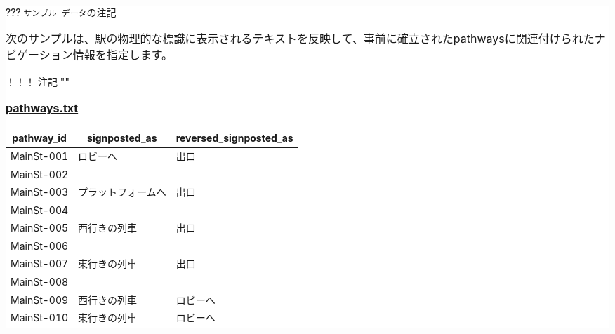  ??? `サンプル データ`の注記 
 
<p style="font-size:16px"> 
 次のサンプルは、駅の物理的な標識に表示されるテキストを反映して、事前に確立されたpathwaysに関連付けられたナビゲーション情報を指定します。
</p> 
 ！！！ 注記 "" 
<p style="font-size:16px"> 
 <a href="../../../documentation/schedule/reference/#pathwaystxt"><b>pathways.txt</b></a><br> 
</p> 
 
 | pathway_id | signposted_as | reversed_signposted_as | 
 |-----------|------------------|-------------------------| 
 | MainSt-001 | ロビーへ | 出口 | 
 | MainSt-002 | | | 
 | MainSt-003 | プラットフォームへ | 出口 | 
 | MainSt-004 | | | 
 | MainSt-005 | 西行きの列車 | 出口 | 
 | MainSt-006 | | | 
 | MainSt-007 | 東行きの列車 | 出口 | 
 | MainSt-008 | | | 
 | MainSt-009 | 西行きの列車 | ロビーへ | 
 | MainSt-010 | 東行きの列車 | ロビーへ | 
 
 

